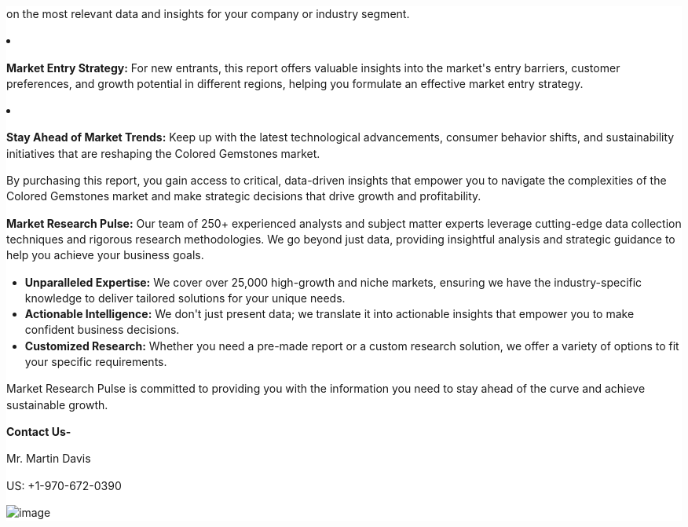 on the most relevant data and insights for your company or industry segment.</p></li><li><p><strong>Market Entry Strategy:</strong> For new entrants, this report offers valuable insights into the market's entry barriers, customer preferences, and growth potential in different regions, helping you formulate an effective market entry strategy.</p></li><li><p><strong>Stay Ahead of Market Trends:</strong> Keep up with the latest technological advancements, consumer behavior shifts, and sustainability initiatives that are reshaping the Colored Gemstones market.</p></li></ol><p>By purchasing this report, you gain access to critical, data-driven insights that empower you to navigate the complexities of the Colored Gemstones market and make strategic decisions that drive growth and profitability.</p><p><strong>Market Research Pulse:</strong>&nbsp;Our team of 250+ experienced analysts and subject matter experts leverage cutting-edge data collection techniques and rigorous research methodologies. We go beyond just data, providing insightful analysis and strategic guidance to help you achieve your business goals.</p><ul><li><strong>Unparalleled Expertise:</strong>&nbsp;We cover over 25,000 high-growth and niche markets, ensuring we have the industry-specific knowledge to deliver tailored solutions for your unique needs.</li><li><strong>Actionable Intelligence:</strong>&nbsp;We don't just present data; we translate it into actionable insights that empower you to make confident business decisions.</li><li><strong>Customized Research:</strong>&nbsp;Whether you need a pre-made report or a custom research solution, we offer a variety of options to fit your specific requirements.</li></ul><p>Market Research Pulse is committed to providing you with the information you need to stay ahead of the curve and achieve sustainable growth.</p><p><strong>Contact Us-</strong></p><p>Mr. Martin Davis</p><p>US: +1-970-672-0390</p>
![image](https://github.com/user-attachments/assets/e0ada843-68aa-465f-96c6-1e652499c19d)
